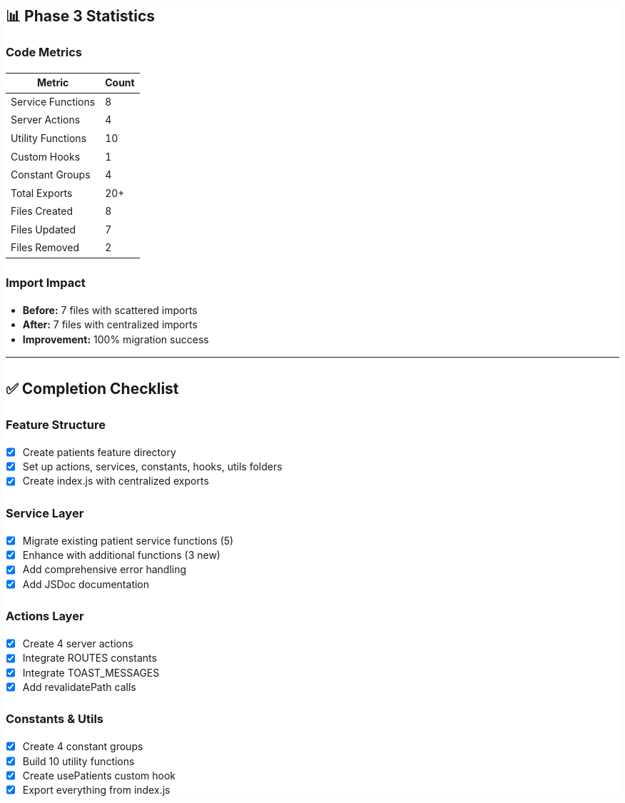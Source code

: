 ## 📊 Phase 3 Statistics

### Code Metrics
| Metric | Count |
|--------|-------|
| Service Functions | 8 |
| Server Actions | 4 |
| Utility Functions | 10 |
| Custom Hooks | 1 |
| Constant Groups | 4 |
| Total Exports | 20+ |
| Files Created | 8 |
| Files Updated | 7 |
| Files Removed | 2 |

### Import Impact
- **Before:** 7 files with scattered imports
- **After:** 7 files with centralized imports
- **Improvement:** 100% migration success

---

## ✅ Completion Checklist

### Feature Structure
- [x] Create patients feature directory
- [x] Set up actions, services, constants, hooks, utils folders
- [x] Create index.js with centralized exports

### Service Layer
- [x] Migrate existing patient service functions (5)
- [x] Enhance with additional functions (3 new)
- [x] Add comprehensive error handling
- [x] Add JSDoc documentation

### Actions Layer
- [x] Create 4 server actions
- [x] Integrate ROUTES constants
- [x] Integrate TOAST_MESSAGES
- [x] Add revalidatePath calls

### Constants & Utils
- [x] Create 4 constant groups
- [x] Build 10 utility functions
- [x] Create usePatients custom hook
- [x] Export everything from index.js

